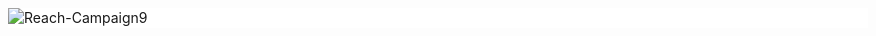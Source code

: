 ![Reach-Campaign9][28]


[1]: ./media/mobile-engagement-user-interface-navigation/navigation1.png
[2]: ./media/mobile-engagement-user-interface-home/home1.png
[3]: ./media/mobile-engagement-user-interface-home/home2.png
[4]: ./media/mobile-engagement-user-interface-home/home3.png
[5]: ./media/mobile-engagement-user-interface-home/home4.png
[6]: ./media/mobile-engagement-user-interface-home/home5.png
[7]: ./media/mobile-engagement-user-interface-my-account/myaccount1.png
[8]: ./media/mobile-engagement-user-interface-my-account/myaccount2.png
[9]: ./media/mobile-engagement-user-interface-my-account/myaccount3.png
[10]: ./media/mobile-engagement-user-interface-analytics/analytics1.png
[11]: ./media/mobile-engagement-user-interface-analytics/analytics2.png
[12]: ./media/mobile-engagement-user-interface-analytics/analytics3.png
[13]: ./media/mobile-engagement-user-interface-analytics/analytics4.png
[14]: ./media/mobile-engagement-user-interface-monitor/monitor1.png
[15]: ./media/mobile-engagement-user-interface-monitor/monitor2.png
[16]: ./media/mobile-engagement-user-interface-monitor/monitor3.png
[17]: ./media/mobile-engagement-user-interface-monitor/monitor4.png
[18]: ./media/mobile-engagement-user-interface-reach/reach1.png
[19]: ./media/mobile-engagement-user-interface-reach/reach2.png
[20]: ./media/mobile-engagement-user-interface-reach-campaign/Reach-Campaign1.png
[21]: ./media/mobile-engagement-user-interface-reach-campaign/Reach-Campaign2.png
[22]: ./media/mobile-engagement-user-interface-reach-campaign/Reach-Campaign3.png
[23]: ./media/mobile-engagement-user-interface-reach-campaign/Reach-Campaign4.png
[24]: ./media/mobile-engagement-user-interface-reach-campaign/Reach-Campaign5.png
[25]: ./media/mobile-engagement-user-interface-reach-campaign/Reach-Campaign6.png
[26]: ./media/mobile-engagement-user-interface-reach-campaign/Reach-Campaign7.png
[27]: ./media/mobile-engagement-user-interface-reach-campaign/Reach-Campaign8.png
[28]: ./media/mobile-engagement-user-interface-reach-campaign/Reach-Campaign9.png
[29]: ./media/mobile-engagement-user-interface-reach-criterion/Reach-Criterion1.png
[30]: ./media/mobile-engagement-user-interface-reach-content/Reach-Content1.png
[31]: ./media/mobile-engagement-user-interface-reach-content/Reach-Content2.png
[32]: ./media/mobile-engagement-user-interface-reach-content/Reach-Content3.png
[33]: ./media/mobile-engagement-user-interface-reach-content/Reach-Content4.png
[34]: ./media/mobile-engagement-user-interface-dashboard/dashboard1.png
[35]: ./media/mobile-engagement-user-interface-segments/segments1.png
[36]: ./media/mobile-engagement-user-interface-segments/segments2.png
[37]: ./media/mobile-engagement-user-interface-segments/segments3.png
[38]: ./media/mobile-engagement-user-interface-segments/segments4.png
[39]: ./media/mobile-engagement-user-interface-segments/segments5.png
[40]: ./media/mobile-engagement-user-interface-segments/segments6.png
[41]: ./media/mobile-engagement-user-interface-segments/segments7.png
[42]: ./media/mobile-engagement-user-interface-segments/segments8.png
[43]: ./media/mobile-engagement-user-interface-segments/segments9.png
[44]: ./media/mobile-engagement-user-interface-segments/segments10.png
[45]: ./media/mobile-engagement-user-interface-segments/segments11.png
[46]: ./media/mobile-engagement-user-interface-settings/settings1.png
[47]: ./media/mobile-engagement-user-interface-settings/settings2.png
[48]: ./media/mobile-engagement-user-interface-settings/settings3.png
[49]: ./media/mobile-engagement-user-interface-settings/settings4.png
[50]: ./media/mobile-engagement-user-interface-settings/settings5.png
[51]: ./media/mobile-engagement-user-interface-settings/settings6.png
[52]: ./media/mobile-engagement-user-interface-settings/settings7.png
[53]: ./media/mobile-engagement-user-interface-settings/settings8.png
[54]: ./media/mobile-engagement-user-interface-settings/settings9.png
[55]: ./media/mobile-engagement-user-interface-settings/settings10.png
[56]: ./media/mobile-engagement-user-interface-settings/settings11.png
[57]: ./media/mobile-engagement-user-interface-settings/settings12.png
[58]: ./media/mobile-engagement-user-interface-settings/settings13.png


[Link 1]: mobile-engagement-user-interface.md
[Link 2]: mobile-engagement-troubleshooting-guide.md
[Link 3]: mobile-engagement-how-tos.md
[Link 4]: http://go.microsoft.com/fwlink/?LinkID=525553
[Link 5]: http://go.microsoft.com/fwlink/?LinkID=525554
[Link 6]: http://go.microsoft.com/fwlink/?LinkId=525555
[Link 7]: https://account.windowsazure.com/PreviewFeatures
[Link 8]: https://social.msdn.microsoft.com/Forums/azure/home?forum=azuremobileengagement
[Link 9]: http://azure.microsoft.com/services/mobile-engagement/
[Link 10]: http://azure.microsoft.com/documentation/services/mobile-engagement/
[Link 11]: http://azure.microsoft.com/pricing/details/mobile-engagement/
[Link 12]: mobile-engagement-user-interface-navigation.md
[Link 13]: mobile-engagement-user-interface-home.md
[Link 14]: mobile-engagement-user-interface-my-account.md
[Link 15]: mobile-engagement-user-interface-analytics.md
[Link 16]: mobile-engagement-user-interface-monitor.md
[Link 17]: mobile-engagement-user-interface-reach.md
[Link 18]: mobile-engagement-user-interface-segments.md
[Link 19]: mobile-engagement-user-interface-dashboard.md
[Link 20]: mobile-engagement-user-interface-settings.md
[Link 21]: mobile-engagement-troubleshooting-guide-analytics.md
[Link 22]: mobile-engagement-troubleshooting-guide-apis.md
[Link 23]: mobile-engagement-troubleshooting-guide-push-reach.md
[Link 24]: mobile-engagement-troubleshooting-guide-service.md
[Link 25]: mobile-engagement-troubleshooting-guide-sdk.md
[Link 26]: mobile-engagement-troubleshooting-guide-sr-info.md
[Link 27]: mobile-engagement-user-interface-reach-campaign.md
[Link 28]: mobile-engagement-user-interface-reach-criterion.md
[Link 29]: mobile-engagement-user-interface-reach-content.md

